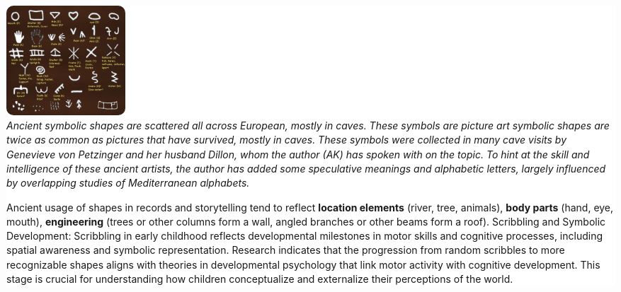 <img alt="Illustrated collection of common cave symbols from Europe, with some annotations" src="shapetheorypix/ancient-european-cave-symbols-annotated.png" style="width:12em;aspect-ratio:auto;border-radius:10px;"></a><br />
*Ancient symbolic shapes are scattered all across European, mostly in caves. These symbols are picture art symbolic shapes are twice as common as pictures that have survived, mostly in caves. These symbols were collected in many cave visits by Genevieve von Petzinger and her husband Dillon, whom the author (AK) has spoken with on the topic. To hint at the skill and intelligence of these ancient artists, the author has added some speculative meanings and alphabetic letters, largely influenced by overlapping studies of Mediterranean alphabets.*

Ancient usage of shapes in records and storytelling tend to reflect **location elements** (river, tree, animals), **body parts** (hand, eye, mouth), **engineering** (trees or other columns form a wall, angled branches or other beams form a roof).
Scribbling and Symbolic Development: Scribbling in early childhood reflects developmental milestones in motor skills and cognitive processes, including spatial awareness and symbolic representation. Research indicates that the progression from random scribbles to more recognizable shapes aligns with theories in developmental psychology that link motor activity with cognitive development. This stage is crucial for understanding how children conceptualize and externalize their perceptions of the world.<br />
